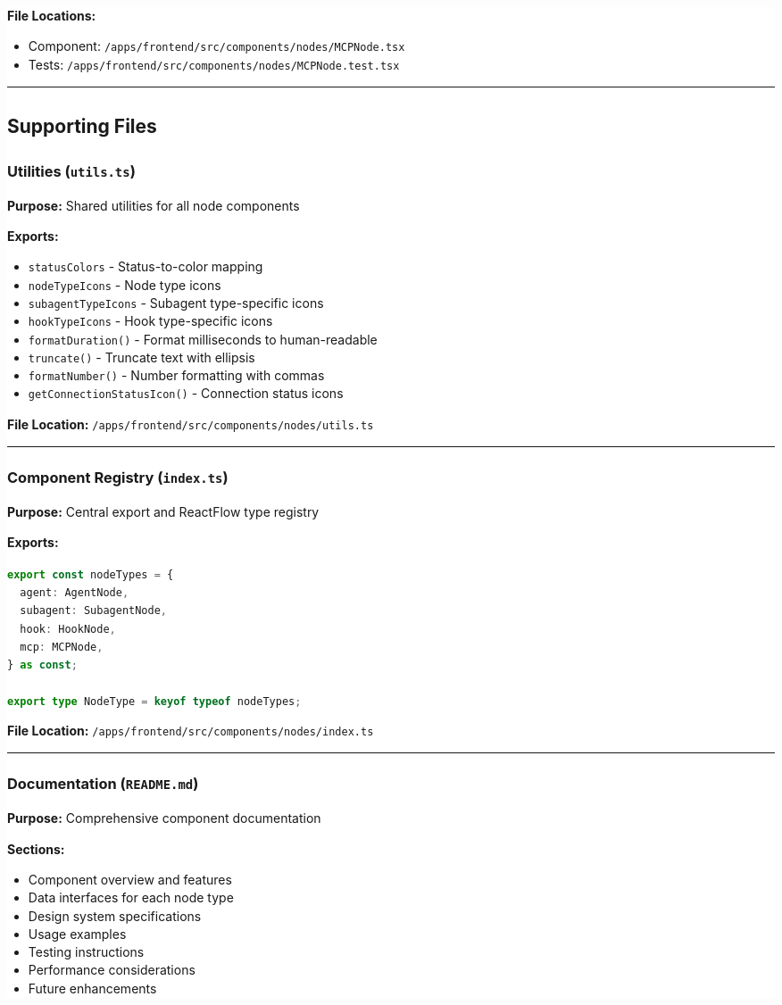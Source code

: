 **File Locations:**
- Component: `/apps/frontend/src/components/nodes/MCPNode.tsx`
- Tests: `/apps/frontend/src/components/nodes/MCPNode.test.tsx`

---

## Supporting Files

### Utilities (`utils.ts`)
**Purpose:** Shared utilities for all node components

**Exports:**
- `statusColors` - Status-to-color mapping
- `nodeTypeIcons` - Node type icons
- `subagentTypeIcons` - Subagent type-specific icons
- `hookTypeIcons` - Hook type-specific icons
- `formatDuration()` - Format milliseconds to human-readable
- `truncate()` - Truncate text with ellipsis
- `formatNumber()` - Number formatting with commas
- `getConnectionStatusIcon()` - Connection status icons

**File Location:** `/apps/frontend/src/components/nodes/utils.ts`

---

### Component Registry (`index.ts`)
**Purpose:** Central export and ReactFlow type registry

**Exports:**
```typescript
export const nodeTypes = {
  agent: AgentNode,
  subagent: SubagentNode,
  hook: HookNode,
  mcp: MCPNode,
} as const;

export type NodeType = keyof typeof nodeTypes;
```

**File Location:** `/apps/frontend/src/components/nodes/index.ts`

---

### Documentation (`README.md`)
**Purpose:** Comprehensive component documentation

**Sections:**
- Component overview and features
- Data interfaces for each node type
- Design system specifications
- Usage examples
- Testing instructions
- Performance considerations
- Future enhancements
